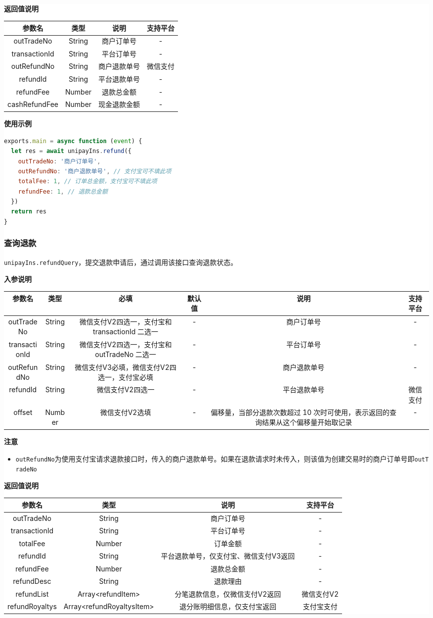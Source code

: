 **返回值说明**

|    参数名     |  类型  |     说明     | 支持平台 |
| :-----------: | :----: | :----------: | :------: |
|  outTradeNo   | String |  商户订单号  |     -     |
| transactionId | String |  平台订单号  |     -     |
|  outRefundNo  | String | 商户退款单号 | 微信支付 |
|   refundId    | String | 平台退款单号 |     -     |
|   refundFee   | Number |  退款总金额  |     -     |
| cashRefundFee | Number | 现金退款金额 |     -     |

**使用示例**

```js
exports.main = async function (event) {
  let res = await unipayIns.refund({
    outTradeNo: '商户订单号',
    outRefundNo: '商户退款单号', // 支付宝可不填此项
    totalFee: 1, // 订单总金额，支付宝可不填此项
    refundFee: 1, // 退款总金额
  })
  return res
}
```

### 查询退款

`unipayIns.refundQuery`，提交退款申请后，通过调用该接口查询退款状态。

**入参说明**

|    参数名     |  类型  |                    必填                     | 默认值 |                                        说明                                        | 支持平台 |
| :-----------: | :----: |:-----------------------------------------:| :----: | :--------------------------------------------------------------------------------: | :------: |
|  outTradeNo   | String | 微信支付V2四选一，支付宝和 transactionId 二选一 |   -    |                                     商户订单号                                     |     -     |
| transactionId | String |       微信支付V2四选一，支付宝和 outTradeNo 二选一       |   -    |                                     平台订单号                                     |     -     |
|  outRefundNo  | String |              微信支付V3必填，微信支付V2四选一，支付宝必填              |   -    |                                    商户退款单号                                    |     -     |
|   refundId    | String |                 微信支付V2四选一                 |   -    |                                    平台退款单号                                    | 微信支付 |
|    offset     | Number |                 微信支付V2选填                  |   -    | 偏移量，当部分退款次数超过 10 次时可使用，表示返回的查询结果从这个偏移量开始取记录 |      -    |

**注意**

- `outRefundNo`为使用支付宝请求退款接口时，传入的商户退款单号。如果在退款请求时未传入，则该值为创建交易时的商户订单号即`outTradeNo`

**返回值说明**

|     参数名     |              类型               |          说明          | 支持平台  |
| :------------: | :-----------------------------: |:--------------------:|:-----:|
|   outTradeNo   |             String              |        商户订单号         |   -   |
| transactionId  |             String              |        平台订单号         |   -   |
|    totalFee    |             Number              |         订单金额         |   -   |
|    refundId    |             String              | 平台退款单号，仅支付宝、微信支付V3返回 |   -   |
|   refundFee    |             Number              |        退款总金额         |   -   |
|   refundDesc   |             String              |         退款理由         |   -   |
|   refundList   |     Array&lt;refundItem&gt;     |   分笔退款信息，仅微信支付V2返回   | 微信支付V2 |
| refundRoyaltys | Array&lt;refundRoyaltysItem&gt; |    退分账明细信息，仅支付宝返回    | 支付宝支付 |
